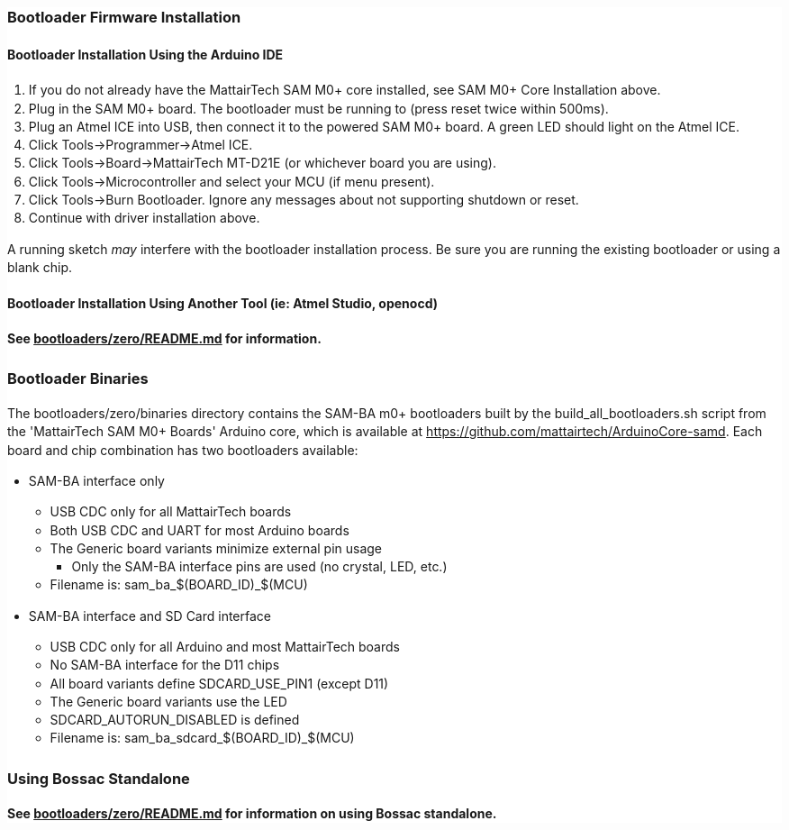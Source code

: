 
### Bootloader Firmware Installation

#### Bootloader Installation Using the Arduino IDE

1. If you do not already have the MattairTech SAM M0+ core installed, see SAM M0+ Core Installation above.
2. Plug in the SAM M0+ board. The bootloader must be running to (press reset twice within 500ms).
3. Plug an Atmel ICE into USB, then connect it to the powered SAM M0+ board. A green LED should light on the Atmel ICE.
4. Click Tools->Programmer->Atmel ICE.
5. Click Tools->Board->MattairTech MT-D21E (or whichever board you are using).
6. Click Tools->Microcontroller and select your MCU (if menu present).
7. Click Tools->Burn Bootloader. Ignore any messages about not supporting shutdown or reset.
8. Continue with driver installation above.

A running sketch *may* interfere with the bootloader installation process. Be sure you are running the existing bootloader or using a blank chip.

#### Bootloader Installation Using Another Tool (ie: Atmel Studio, openocd)

**See [bootloaders/zero/README.md](https://github.com/mattairtech/ArduinoCore-samd/tree/master/bootloaders/zero/README.md) for information.**


### Bootloader Binaries

The bootloaders/zero/binaries directory contains the SAM-BA m0+
bootloaders built by the build_all_bootloaders.sh script from
the 'MattairTech SAM M0+ Boards' Arduino core, which is available
at https://github.com/mattairtech/ArduinoCore-samd. Each board
and chip combination has two bootloaders available:

* SAM-BA interface only
  * USB CDC only for all MattairTech boards
  * Both USB CDC and UART for most Arduino boards
  * The Generic board variants minimize external pin usage
    * Only the SAM-BA interface pins are used (no crystal, LED, etc.)
  * Filename is: sam_ba_$(BOARD_ID)_$(MCU)

* SAM-BA interface and SD Card interface
  * USB CDC only for all Arduino and most MattairTech boards
  * No SAM-BA interface for the D11 chips
  * All board variants define SDCARD_USE_PIN1 (except D11)
  * The Generic board variants use the LED
  * SDCARD_AUTORUN_DISABLED is defined
  * Filename is: sam_ba_sdcard_$(BOARD_ID)_$(MCU)


### Using Bossac Standalone

**See [bootloaders/zero/README.md](https://github.com/mattairtech/ArduinoCore-samd/tree/master/bootloaders/zero/README.md) for information on using Bossac standalone.**
